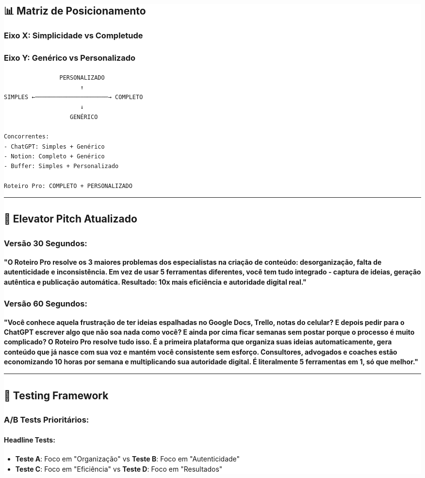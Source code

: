 
## 📊 Matriz de Posicionamento

### Eixo X: Simplicidade vs Completude
### Eixo Y: Genérico vs Personalizado

```
                PERSONALIZADO
                      ↑
SIMPLES ←─────────────────────→ COMPLETO
                      ↓
                   GENÉRICO

Concorrentes:
- ChatGPT: Simples + Genérico
- Notion: Completo + Genérico  
- Buffer: Simples + Personalizado

Roteiro Pro: COMPLETO + PERSONALIZADO
```

---

## 🎯 Elevator Pitch Atualizado

### Versão 30 Segundos:
**"O Roteiro Pro resolve os 3 maiores problemas dos especialistas na criação de conteúdo: desorganização, falta de autenticidade e inconsistência. Em vez de usar 5 ferramentas diferentes, você tem tudo integrado - captura de ideias, geração autêntica e publicação automática. Resultado: 10x mais eficiência e autoridade digital real."**

### Versão 60 Segundos:
**"Você conhece aquela frustração de ter ideias espalhadas no Google Docs, Trello, notas do celular? E depois pedir para o ChatGPT escrever algo que não soa nada como você? E ainda por cima ficar semanas sem postar porque o processo é muito complicado? O Roteiro Pro resolve tudo isso. É a primeira plataforma que organiza suas ideias automaticamente, gera conteúdo que já nasce com sua voz e mantém você consistente sem esforço. Consultores, advogados e coaches estão economizando 10 horas por semana e multiplicando sua autoridade digital. É literalmente 5 ferramentas em 1, só que melhor."**

---

## 🔄 Testing Framework

### A/B Tests Prioritários:

#### Headline Tests:
- **Teste A**: Foco em "Organização" vs **Teste B**: Foco em "Autenticidade"
- **Teste C**: Foco em "Eficiência" vs **Teste D**: Foco em "Resultados"
